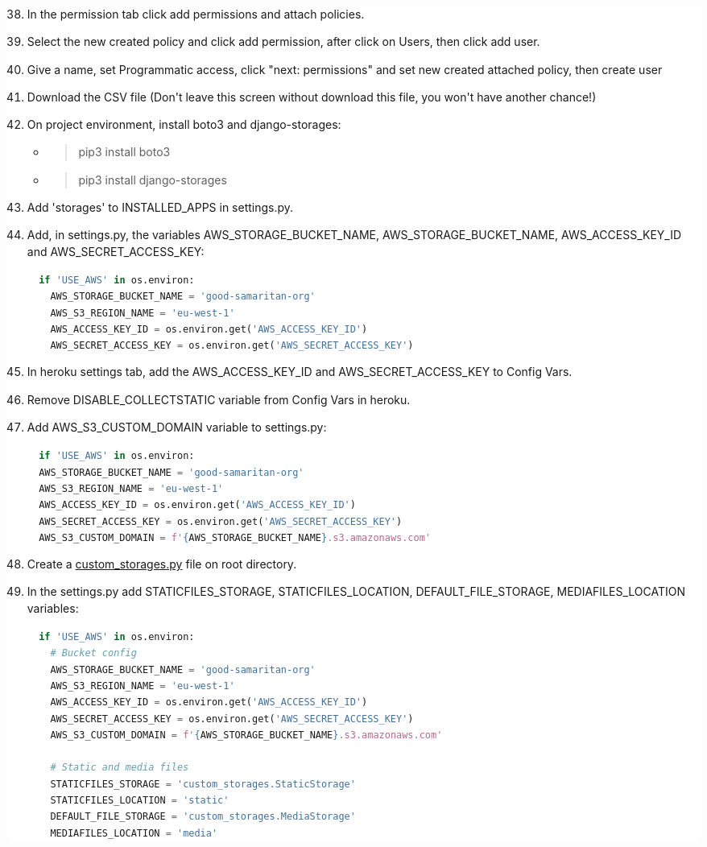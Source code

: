 38. In the permission tab click add permissions and attach policies.

39. Select the new created policy and click add permission, after click on Users, then click add user.

40. Give a name, set Programmatic access, click "next: permissions" and set new created attached policy, then create user

41. Download the CSV file (Don't leave this screen without download this file, you won't have another chance!)

42. On project environment, install boto3 and django-storages:
    * > pip3 install boto3
    * > pip3 install django-storages

43. Add 'storages' to INSTALLED_APPS in settings.py.

44. Add, in settings.py, the variables AWS_STORAGE_BUCKET_NAME, AWS_STORAGE_BUCKET_NAME, AWS_ACCESS_KEY_ID and AWS_SECRET_ACCESS_KEY:
    ```python
      if 'USE_AWS' in os.environ:
        AWS_STORAGE_BUCKET_NAME = 'good-samaritan-org'
        AWS_S3_REGION_NAME = 'eu-west-1'
        AWS_ACCESS_KEY_ID = os.environ.get('AWS_ACCESS_KEY_ID')
        AWS_SECRET_ACCESS_KEY = os.environ.get('AWS_SECRET_ACCESS_KEY')
    ```

45. In heroku settings tab, add the AWS_ACCESS_KEY_ID  and AWS_SECRET_ACCESS_KEY to Config Vars.

46. Remove DISABLE_COLLECTSTATIC variable from Config Vars in heroku.

47. Add AWS_S3_CUSTOM_DOMAIN variable to settings.py:
    ```python
      if 'USE_AWS' in os.environ:
      AWS_STORAGE_BUCKET_NAME = 'good-samaritan-org'
      AWS_S3_REGION_NAME = 'eu-west-1'
      AWS_ACCESS_KEY_ID = os.environ.get('AWS_ACCESS_KEY_ID')
      AWS_SECRET_ACCESS_KEY = os.environ.get('AWS_SECRET_ACCESS_KEY')
      AWS_S3_CUSTOM_DOMAIN = f'{AWS_STORAGE_BUCKET_NAME}.s3.amazonaws.com'
    ```

48. Create a [custom_storages.py](custom_storages.py) file on root directory.

49. In the settings.py add STATICFILES_STORAGE, STATICFILES_LOCATION, DEFAULT_FILE_STORAGE, MEDIAFILES_LOCATION variables:
    ```python
      if 'USE_AWS' in os.environ:
        # Bucket config
        AWS_STORAGE_BUCKET_NAME = 'good-samaritan-org'
        AWS_S3_REGION_NAME = 'eu-west-1'
        AWS_ACCESS_KEY_ID = os.environ.get('AWS_ACCESS_KEY_ID')
        AWS_SECRET_ACCESS_KEY = os.environ.get('AWS_SECRET_ACCESS_KEY')
        AWS_S3_CUSTOM_DOMAIN = f'{AWS_STORAGE_BUCKET_NAME}.s3.amazonaws.com'

        # Static and media files
        STATICFILES_STORAGE = 'custom_storages.StaticStorage'
        STATICFILES_LOCATION = 'static'
        DEFAULT_FILE_STORAGE = 'custom_storages.MediaStorage'
        MEDIAFILES_LOCATION = 'media'
    ```
